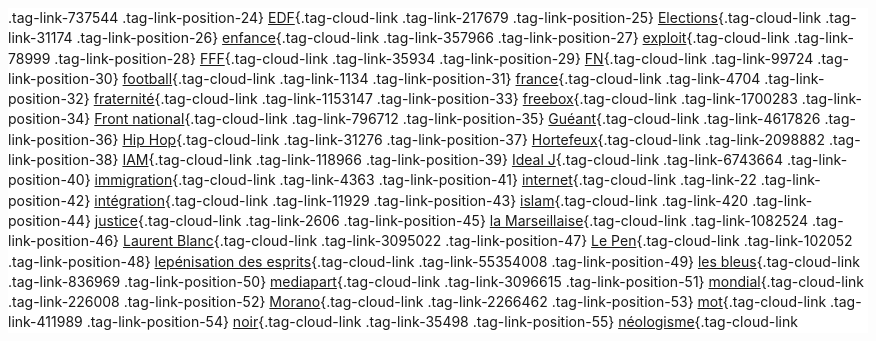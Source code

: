 .tag-link-737544 .tag-link-position-24}
[EDF](https://justseereal.wordpress.com/tag/edf/){.tag-cloud-link
.tag-link-217679 .tag-link-position-25}
[Elections](https://justseereal.wordpress.com/tag/elections/){.tag-cloud-link
.tag-link-31174 .tag-link-position-26}
[enfance](https://justseereal.wordpress.com/tag/enfance/){.tag-cloud-link
.tag-link-357966 .tag-link-position-27}
[exploit](https://justseereal.wordpress.com/tag/exploit/){.tag-cloud-link
.tag-link-78999 .tag-link-position-28}
[FFF](https://justseereal.wordpress.com/tag/fff/){.tag-cloud-link
.tag-link-35934 .tag-link-position-29}
[FN](https://justseereal.wordpress.com/tag/fn/){.tag-cloud-link
.tag-link-99724 .tag-link-position-30}
[football](https://justseereal.wordpress.com/tag/football/){.tag-cloud-link
.tag-link-1134 .tag-link-position-31}
[france](https://justseereal.wordpress.com/tag/france/){.tag-cloud-link
.tag-link-4704 .tag-link-position-32}
[fraternité](https://justseereal.wordpress.com/tag/fraternite/){.tag-cloud-link
.tag-link-1153147 .tag-link-position-33}
[freebox](https://justseereal.wordpress.com/tag/freebox/){.tag-cloud-link
.tag-link-1700283 .tag-link-position-34} [Front
national](https://justseereal.wordpress.com/tag/front-national/){.tag-cloud-link
.tag-link-796712 .tag-link-position-35}
[Guéant](https://justseereal.wordpress.com/tag/gueant/){.tag-cloud-link
.tag-link-4617826 .tag-link-position-36} [Hip
Hop](https://justseereal.wordpress.com/tag/hip-hop/){.tag-cloud-link
.tag-link-31276 .tag-link-position-37}
[Hortefeux](https://justseereal.wordpress.com/tag/hortefeux/){.tag-cloud-link
.tag-link-2098882 .tag-link-position-38}
[IAM](https://justseereal.wordpress.com/tag/iam/){.tag-cloud-link
.tag-link-118966 .tag-link-position-39} [Ideal
J](https://justseereal.wordpress.com/tag/ideal-j/){.tag-cloud-link
.tag-link-6743664 .tag-link-position-40}
[immigration](https://justseereal.wordpress.com/tag/immigration/){.tag-cloud-link
.tag-link-4363 .tag-link-position-41}
[internet](https://justseereal.wordpress.com/tag/internet/){.tag-cloud-link
.tag-link-22 .tag-link-position-42}
[intégration](https://justseereal.wordpress.com/tag/integration/){.tag-cloud-link
.tag-link-11929 .tag-link-position-43}
[islam](https://justseereal.wordpress.com/tag/islam/){.tag-cloud-link
.tag-link-420 .tag-link-position-44}
[justice](https://justseereal.wordpress.com/tag/justice/){.tag-cloud-link
.tag-link-2606 .tag-link-position-45} [la
Marseillaise](https://justseereal.wordpress.com/tag/la-marseillaise/){.tag-cloud-link
.tag-link-1082524 .tag-link-position-46} [Laurent
Blanc](https://justseereal.wordpress.com/tag/laurent-blanc/){.tag-cloud-link
.tag-link-3095022 .tag-link-position-47} [Le
Pen](https://justseereal.wordpress.com/tag/le-pen/){.tag-cloud-link
.tag-link-102052 .tag-link-position-48} [lepénisation des
esprits](https://justseereal.wordpress.com/tag/lepenisation-des-esprits/){.tag-cloud-link
.tag-link-55354008 .tag-link-position-49} [les
bleus](https://justseereal.wordpress.com/tag/les-bleus/){.tag-cloud-link
.tag-link-836969 .tag-link-position-50}
[mediapart](https://justseereal.wordpress.com/tag/mediapart/){.tag-cloud-link
.tag-link-3096615 .tag-link-position-51}
[mondial](https://justseereal.wordpress.com/tag/mondial/){.tag-cloud-link
.tag-link-226008 .tag-link-position-52}
[Morano](https://justseereal.wordpress.com/tag/morano/){.tag-cloud-link
.tag-link-2266462 .tag-link-position-53}
[mot](https://justseereal.wordpress.com/tag/mot/){.tag-cloud-link
.tag-link-411989 .tag-link-position-54}
[noir](https://justseereal.wordpress.com/tag/noir/){.tag-cloud-link
.tag-link-35498 .tag-link-position-55}
[néologisme](https://justseereal.wordpress.com/tag/neologisme/){.tag-cloud-link
